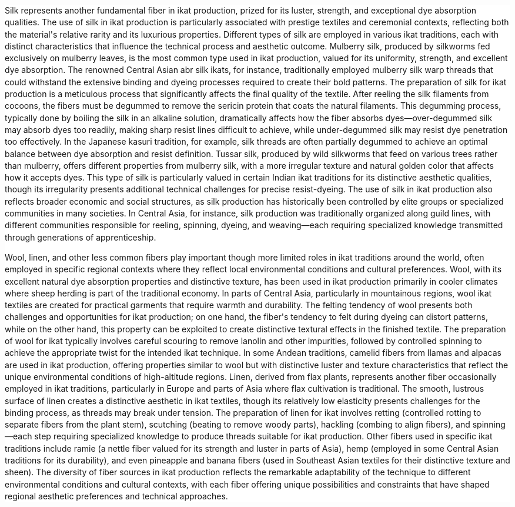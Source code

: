 Silk represents another fundamental fiber in ikat production, prized for its luster, strength, and exceptional dye absorption qualities. The use of silk in ikat production is particularly associated with prestige textiles and ceremonial contexts, reflecting both the material's relative rarity and its luxurious properties. Different types of silk are employed in various ikat traditions, each with distinct characteristics that influence the technical process and aesthetic outcome. Mulberry silk, produced by silkworms fed exclusively on mulberry leaves, is the most common type used in ikat production, valued for its uniformity, strength, and excellent dye absorption. The renowned Central Asian abr silk ikats, for instance, traditionally employed mulberry silk warp threads that could withstand the extensive binding and dyeing processes required to create their bold patterns. The preparation of silk for ikat production is a meticulous process that significantly affects the final quality of the textile. After reeling the silk filaments from cocoons, the fibers must be degummed to remove the sericin protein that coats the natural filaments. This degumming process, typically done by boiling the silk in an alkaline solution, dramatically affects how the fiber absorbs dyes—over-degummed silk may absorb dyes too readily, making sharp resist lines difficult to achieve, while under-degummed silk may resist dye penetration too effectively. In the Japanese kasuri tradition, for example, silk threads are often partially degummed to achieve an optimal balance between dye absorption and resist definition. Tussar silk, produced by wild silkworms that feed on various trees rather than mulberry, offers different properties from mulberry silk, with a more irregular texture and natural golden color that affects how it accepts dyes. This type of silk is particularly valued in certain Indian ikat traditions for its distinctive aesthetic qualities, though its irregularity presents additional technical challenges for precise resist-dyeing. The use of silk in ikat production also reflects broader economic and social structures, as silk production has historically been controlled by elite groups or specialized communities in many societies. In Central Asia, for instance, silk production was traditionally organized along guild lines, with different communities responsible for reeling, spinning, dyeing, and weaving—each requiring specialized knowledge transmitted through generations of apprenticeship.

Wool, linen, and other less common fibers play important though more limited roles in ikat traditions around the world, often employed in specific regional contexts where they reflect local environmental conditions and cultural preferences. Wool, with its excellent natural dye absorption properties and distinctive texture, has been used in ikat production primarily in cooler climates where sheep herding is part of the traditional economy. In parts of Central Asia, particularly in mountainous regions, wool ikat textiles are created for practical garments that require warmth and durability. The felting tendency of wool presents both challenges and opportunities for ikat production; on one hand, the fiber's tendency to felt during dyeing can distort patterns, while on the other hand, this property can be exploited to create distinctive textural effects in the finished textile. The preparation of wool for ikat typically involves careful scouring to remove lanolin and other impurities, followed by controlled spinning to achieve the appropriate twist for the intended ikat technique. In some Andean traditions, camelid fibers from llamas and alpacas are used in ikat production, offering properties similar to wool but with distinctive luster and texture characteristics that reflect the unique environmental conditions of high-altitude regions. Linen, derived from flax plants, represents another fiber occasionally employed in ikat traditions, particularly in Europe and parts of Asia where flax cultivation is traditional. The smooth, lustrous surface of linen creates a distinctive aesthetic in ikat textiles, though its relatively low elasticity presents challenges for the binding process, as threads may break under tension. The preparation of linen for ikat involves retting (controlled rotting to separate fibers from the plant stem), scutching (beating to remove woody parts), hackling (combing to align fibers), and spinning—each step requiring specialized knowledge to produce threads suitable for ikat production. Other fibers used in specific ikat traditions include ramie (a nettle fiber valued for its strength and luster in parts of Asia), hemp (employed in some Central Asian traditions for its durability), and even pineapple and banana fibers (used in Southeast Asian textiles for their distinctive texture and sheen). The diversity of fiber sources in ikat production reflects the remarkable adaptability of the technique to different environmental conditions and cultural contexts, with each fiber offering unique possibilities and constraints that have shaped regional aesthetic preferences and technical approaches.
